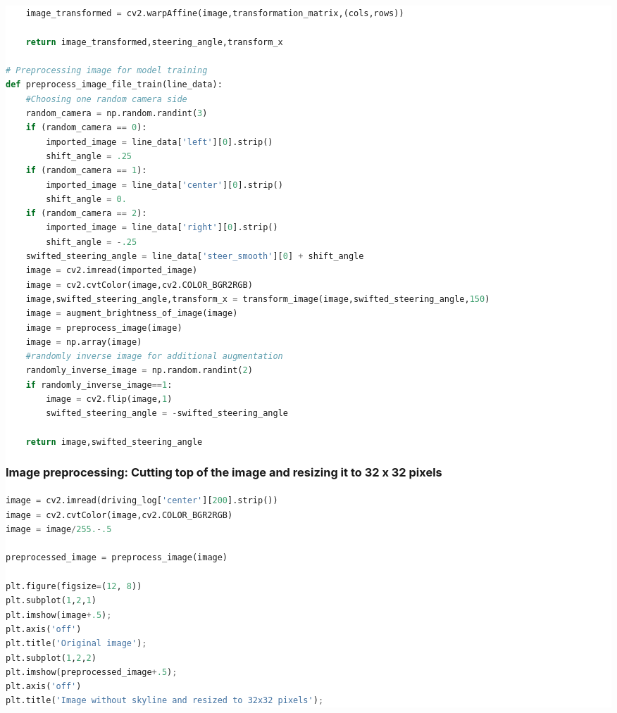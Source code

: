 ```python
    image_transformed = cv2.warpAffine(image,transformation_matrix,(cols,rows))
    
    return image_transformed,steering_angle,transform_x

# Preprocessing image for model training
def preprocess_image_file_train(line_data):
    #Choosing one random camera side
    random_camera = np.random.randint(3)
    if (random_camera == 0):
        imported_image = line_data['left'][0].strip()
        shift_angle = .25
    if (random_camera == 1):
        imported_image = line_data['center'][0].strip()
        shift_angle = 0.
    if (random_camera == 2):
        imported_image = line_data['right'][0].strip()
        shift_angle = -.25
    swifted_steering_angle = line_data['steer_smooth'][0] + shift_angle
    image = cv2.imread(imported_image)
    image = cv2.cvtColor(image,cv2.COLOR_BGR2RGB)
    image,swifted_steering_angle,transform_x = transform_image(image,swifted_steering_angle,150)
    image = augment_brightness_of_image(image)
    image = preprocess_image(image)
    image = np.array(image)
    #randomly inverse image for additional augmentation
    randomly_inverse_image = np.random.randint(2)
    if randomly_inverse_image==1:
        image = cv2.flip(image,1)
        swifted_steering_angle = -swifted_steering_angle
        
    return image,swifted_steering_angle
```

### Image preprocessing: Cutting top of the image and resizing it to 32 x 32 pixels


```python
image = cv2.imread(driving_log['center'][200].strip())
image = cv2.cvtColor(image,cv2.COLOR_BGR2RGB)
image = image/255.-.5

preprocessed_image = preprocess_image(image)

plt.figure(figsize=(12, 8))
plt.subplot(1,2,1)
plt.imshow(image+.5);
plt.axis('off')
plt.title('Original image');
plt.subplot(1,2,2)
plt.imshow(preprocessed_image+.5);
plt.axis('off')
plt.title('Image without skyline and resized to 32x32 pixels');
```
